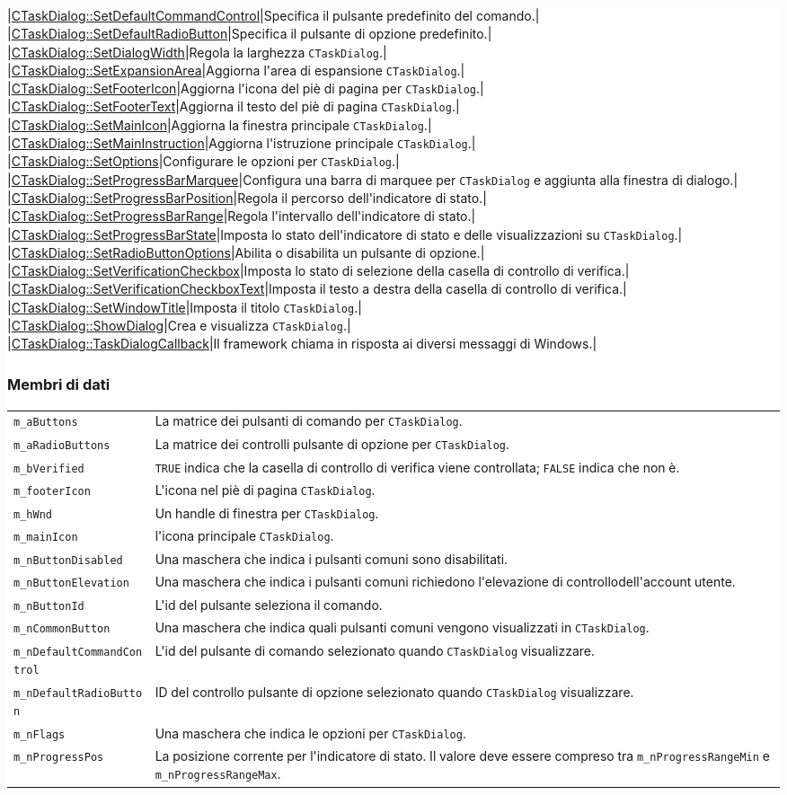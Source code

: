 |[CTaskDialog::SetDefaultCommandControl](../Topic/CTaskDialog::SetDefaultCommandControl.md)|Specifica il pulsante predefinito del comando.|  
|[CTaskDialog::SetDefaultRadioButton](../Topic/CTaskDialog::SetDefaultRadioButton.md)|Specifica il pulsante di opzione predefinito.|  
|[CTaskDialog::SetDialogWidth](../Topic/CTaskDialog::SetDialogWidth.md)|Regola la larghezza `CTaskDialog`.|  
|[CTaskDialog::SetExpansionArea](../Topic/CTaskDialog::SetExpansionArea.md)|Aggiorna l'area di espansione `CTaskDialog`.|  
|[CTaskDialog::SetFooterIcon](../Topic/CTaskDialog::SetFooterIcon.md)|Aggiorna l'icona del piè di pagina per `CTaskDialog`.|  
|[CTaskDialog::SetFooterText](../Topic/CTaskDialog::SetFooterText.md)|Aggiorna il testo del piè di pagina `CTaskDialog`.|  
|[CTaskDialog::SetMainIcon](../Topic/CTaskDialog::SetMainIcon.md)|Aggiorna la finestra principale `CTaskDialog`.|  
|[CTaskDialog::SetMainInstruction](../Topic/CTaskDialog::SetMainInstruction.md)|Aggiorna l'istruzione principale `CTaskDialog`.|  
|[CTaskDialog::SetOptions](../Topic/CTaskDialog::SetOptions.md)|Configurare le opzioni per `CTaskDialog`.|  
|[CTaskDialog::SetProgressBarMarquee](../Topic/CTaskDialog::SetProgressBarMarquee.md)|Configura una barra di marquee per `CTaskDialog` e aggiunta alla finestra di dialogo.|  
|[CTaskDialog::SetProgressBarPosition](../Topic/CTaskDialog::SetProgressBarPosition.md)|Regola il percorso dell'indicatore di stato.|  
|[CTaskDialog::SetProgressBarRange](../Topic/CTaskDialog::SetProgressBarRange.md)|Regola l'intervallo dell'indicatore di stato.|  
|[CTaskDialog::SetProgressBarState](../Topic/CTaskDialog::SetProgressBarState.md)|Imposta lo stato dell'indicatore di stato e delle visualizzazioni su `CTaskDialog`.|  
|[CTaskDialog::SetRadioButtonOptions](../Topic/CTaskDialog::SetRadioButtonOptions.md)|Abilita o disabilita un pulsante di opzione.|  
|[CTaskDialog::SetVerificationCheckbox](../Topic/CTaskDialog::SetVerificationCheckbox.md)|Imposta lo stato di selezione della casella di controllo di verifica.|  
|[CTaskDialog::SetVerificationCheckboxText](../Topic/CTaskDialog::SetVerificationCheckboxText.md)|Imposta il testo a destra della casella di controllo di verifica.|  
|[CTaskDialog::SetWindowTitle](../Topic/CTaskDialog::SetWindowTitle.md)|Imposta il titolo `CTaskDialog`.|  
|[CTaskDialog::ShowDialog](../Topic/CTaskDialog::ShowDialog.md)|Crea e visualizza `CTaskDialog`.|  
|[CTaskDialog::TaskDialogCallback](../Topic/CTaskDialog::TaskDialogCallback.md)|Il framework chiama in risposta ai diversi messaggi di Windows.|  
  
### Membri di dati  
  
|||  
|-|-|  
|`m_aButtons`|La matrice dei pulsanti di comando per `CTaskDialog`.|  
|`m_aRadioButtons`|La matrice dei controlli pulsante di opzione per `CTaskDialog`.|  
|`m_bVerified`|`TRUE` indica che la casella di controllo di verifica viene controllata; `FALSE` indica che non è.|  
|`m_footerIcon`|L'icona nel piè di pagina `CTaskDialog`.|  
|`m_hWnd`|Un handle di finestra per `CTaskDialog`.|  
|`m_mainIcon`|l'icona principale `CTaskDialog`.|  
|`m_nButtonDisabled`|Una maschera che indica i pulsanti comuni sono disabilitati.|  
|`m_nButtonElevation`|Una maschera che indica i pulsanti comuni richiedono l'elevazione di controllodell'account utente.|  
|`m_nButtonId`|L'id del pulsante seleziona il comando.|  
|`m_nCommonButton`|Una maschera che indica quali pulsanti comuni vengono visualizzati in `CTaskDialog`.|  
|`m_nDefaultCommandControl`|L'id del pulsante di comando selezionato quando `CTaskDialog` visualizzare.|  
|`m_nDefaultRadioButton`|ID del controllo pulsante di opzione selezionato quando `CTaskDialog` visualizzare.|  
|`m_nFlags`|Una maschera che indica le opzioni per `CTaskDialog`.|  
|`m_nProgressPos`|La posizione corrente per l'indicatore di stato.  Il valore deve essere compreso tra `m_nProgressRangeMin` e `m_nProgressRangeMax`.|  